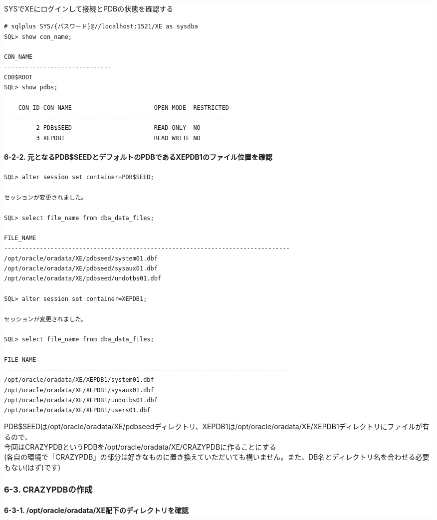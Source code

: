 SYSでXEにログインして接続とPDBの状態を確認する

```shell-session
# sqlplus SYS/{パスワード}@//localhost:1521/XE as sysdba
SQL> show con_name;

CON_NAME
------------------------------
CDB$ROOT
SQL> show pdbs;

    CON_ID CON_NAME                       OPEN MODE  RESTRICTED
---------- ------------------------------ ---------- ----------
         2 PDB$SEED                       READ ONLY  NO
         3 XEPDB1                         READ WRITE NO
```

#### 6-2-2. 元となるPDB$SEEDとデフォルトのPDBであるXEPDB1のファイル位置を確認

```shell-session
SQL> alter session set container=PDB$SEED;

セッションが変更されました。

SQL> select file_name from dba_data_files;

FILE_NAME
--------------------------------------------------------------------------------
/opt/oracle/oradata/XE/pdbseed/system01.dbf
/opt/oracle/oradata/XE/pdbseed/sysaux01.dbf
/opt/oracle/oradata/XE/pdbseed/undotbs01.dbf

SQL> alter session set container=XEPDB1;

セッションが変更されました。

SQL> select file_name from dba_data_files;

FILE_NAME
--------------------------------------------------------------------------------
/opt/oracle/oradata/XE/XEPDB1/system01.dbf
/opt/oracle/oradata/XE/XEPDB1/sysaux01.dbf
/opt/oracle/oradata/XE/XEPDB1/undotbs01.dbf
/opt/oracle/oradata/XE/XEPDB1/users01.dbf
```

PDB$SEEDは/opt/oracle/oradata/XE/pdbseedディレクトリ、XEPDB1は/opt/oracle/oradata/XE/XEPDB1ディレクトリにファイルが有るので、  
今回はCRAZYPDBというPDBを/opt/oracle/oradata/XE/CRAZYPDBに作ることにする  
(各自の環境で「CRAZYPDB」の部分は好きなものに置き換えていただいても構いません。また、DB名とディレクトリ名を合わせる必要もない(はず)です)

### 6-3. CRAZYPDBの作成

#### 6-3-1. /opt/oracle/oradata/XE配下のディレクトリを確認
